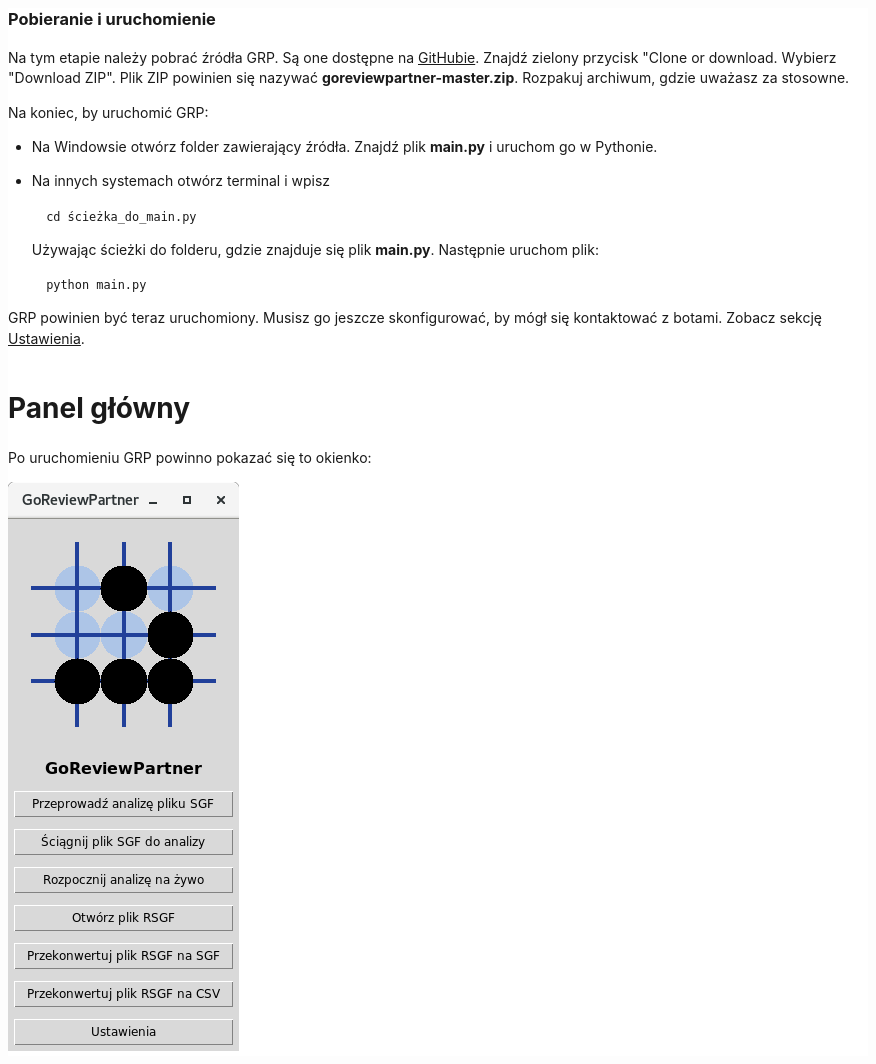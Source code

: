 ### Pobieranie i uruchomienie

Na tym etapie należy pobrać źródła GRP. Są one dostępne na [GitHubie](https://github.com/pnprog/goreviewpartner). Znajdź zielony przycisk "Clone or download. Wybierz "Download ZIP". Plik ZIP powinien się nazywać **goreviewpartner-master.zip**. Rozpakuj archiwum, gdzie uważasz za stosowne.

Na koniec, by uruchomić GRP:

+ Na Windowsie otwórz folder zawierający źródła. Znajdź plik **main.py** i uruchom go w Pythonie.
+ Na innych systemach otwórz terminal i wpisz

        cd ścieżka_do_main.py

    Używając ścieżki do folderu, gdzie znajduje się plik **main.py**. Następnie uruchom plik:

        python main.py

GRP powinien być teraz uruchomiony. Musisz go jeszcze skonfigurować, by mógł się kontaktować z botami. Zobacz sekcję [Ustawienia](#ustawienia).

# Panel główny

Po uruchomieniu GRP powinno pokazać się to okienko:

![](../img/img_pl/main_screen.png "Widok głównego okienka")
